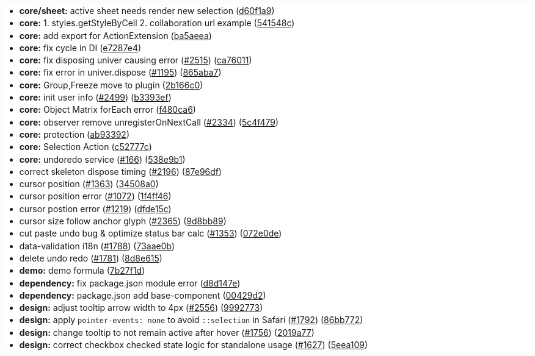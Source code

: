 * **core/sheet:** active sheet needs render new selection ([d60f1a9](https://github.com/dream-num/univer/commit/d60f1a94de3c9e150b051923aa18bf6ef64d06a9))
* **core:** 1. styles.getStyleByCell 2. collaboration url example ([541548c](https://github.com/dream-num/univer/commit/541548cc4e5c5d778346942df907a17732513e20))
* **core:** add export for ActionExtension ([ba5aeea](https://github.com/dream-num/univer/commit/ba5aeea3201c4462743ef5c98d9218f11cf970f9))
* **core:** fix cycle in DI ([e7287e4](https://github.com/dream-num/univer/commit/e7287e4abeb4d49ad9d53e7eadcda5fded94f0aa))
* **core:** fix disposing univer causing error ([#2515](https://github.com/dream-num/univer/issues/2515)) ([ca76011](https://github.com/dream-num/univer/commit/ca76011ffb563e773a1a0c7a2b6379fc3f686537))
* **core:** fix error in univer.dispose ([#1195](https://github.com/dream-num/univer/issues/1195)) ([865aba7](https://github.com/dream-num/univer/commit/865aba794bce4001c35e8a2be91f9e2cb7f01208))
* **core:** Group,Freeze move to plugin ([2b166c0](https://github.com/dream-num/univer/commit/2b166c02acf344f14473ec2a8adbe862a040ba7b))
* **core:** init user info ([#2499](https://github.com/dream-num/univer/issues/2499)) ([b3393ef](https://github.com/dream-num/univer/commit/b3393ef05d71bb2b9e74fa87d6d57e6fc80b4085))
* **core:** Object Matrix forEach error ([f480ca6](https://github.com/dream-num/univer/commit/f480ca6cd2c627c21ebe666743df9ccd13e708d0))
* **core:** observer remove unregisterOnNextCall ([#2334](https://github.com/dream-num/univer/issues/2334)) ([5c4f479](https://github.com/dream-num/univer/commit/5c4f47939656f95aca4a6a18f39cc8d7b9a0dad5))
* **core:** protection ([ab93392](https://github.com/dream-num/univer/commit/ab93392d0aaba3ae00491ad72caab2df1d8aca30))
* **core:** Selection Action ([c52777c](https://github.com/dream-num/univer/commit/c52777c545982d7a87f37ba6861606ae43bbb996))
* **core:** undoredo service ([#166](https://github.com/dream-num/univer/issues/166)) ([538e9b1](https://github.com/dream-num/univer/commit/538e9b192d82ccbc5ce656f1b8a2190eaa1020af))
* correct skeleton dispose timing ([#2196](https://github.com/dream-num/univer/issues/2196)) ([87e96df](https://github.com/dream-num/univer/commit/87e96df3204953aaf89d5cd9328c9026629992bb))
* cursor position ([#1363](https://github.com/dream-num/univer/issues/1363)) ([34508a0](https://github.com/dream-num/univer/commit/34508a0ecfcfa1a019f39a633c1a23bebab8578f))
* cursor position error ([#1072](https://github.com/dream-num/univer/issues/1072)) ([1f4ff46](https://github.com/dream-num/univer/commit/1f4ff46cb02601c6173bbfff3204459c89986474))
* cursor postion error ([#1219](https://github.com/dream-num/univer/issues/1219)) ([dfde15c](https://github.com/dream-num/univer/commit/dfde15c309cb825a644476a091aa260a33de5369))
* cursor size follow anchor glyph ([#2365](https://github.com/dream-num/univer/issues/2365)) ([9d8bb89](https://github.com/dream-num/univer/commit/9d8bb89a9a0e1946f2888e77b872c50c1afde236))
* cut paste undo bug & optimize status bar calc ([#1353](https://github.com/dream-num/univer/issues/1353)) ([072e0de](https://github.com/dream-num/univer/commit/072e0de9aaae5e3d1c74bde20b49d5d772859492))
* data-validation i18n ([#1788](https://github.com/dream-num/univer/issues/1788)) ([73aae0b](https://github.com/dream-num/univer/commit/73aae0bbee39e0fac3c5059a18411679ef92b898))
* delete undo redo ([#1781](https://github.com/dream-num/univer/issues/1781)) ([8d8e615](https://github.com/dream-num/univer/commit/8d8e6153308bdc574a0014924286d0715b70790c))
* **demo:** demo formula ([7b27f1d](https://github.com/dream-num/univer/commit/7b27f1d4544bcb1f86bdbf383784d7d5123710c6))
* **dependency:** fix package.json module error ([d8d147e](https://github.com/dream-num/univer/commit/d8d147ec63d67a56da4ca20ed75c2527174b81a0))
* **dependency:** package.json add base-component ([00429d2](https://github.com/dream-num/univer/commit/00429d2abaf4a242549d4dfcfa1f74411551361b))
* **design:** adjust tooltip arrow width to 4px ([#2556](https://github.com/dream-num/univer/issues/2556)) ([9992773](https://github.com/dream-num/univer/commit/99927734c70bd883810e3c16d51c1eafb6ceb780))
* **design:** apply `pointer-events: none` to avoid `::selection` in Safari ([#1792](https://github.com/dream-num/univer/issues/1792)) ([86bb772](https://github.com/dream-num/univer/commit/86bb772224f8b4c19d9c296413ec8ac2ba7135e5))
* **design:** change tooltip to not remain active after hover ([#1756](https://github.com/dream-num/univer/issues/1756)) ([2019a77](https://github.com/dream-num/univer/commit/2019a775cc712a62172a36f1f491e9f14b0c6450))
* **design:** correct checkbox checked state logic for standalone usage ([#1627](https://github.com/dream-num/univer/issues/1627)) ([5eea109](https://github.com/dream-num/univer/commit/5eea1090faeef938f8ee208a875863cf062d4cc4))